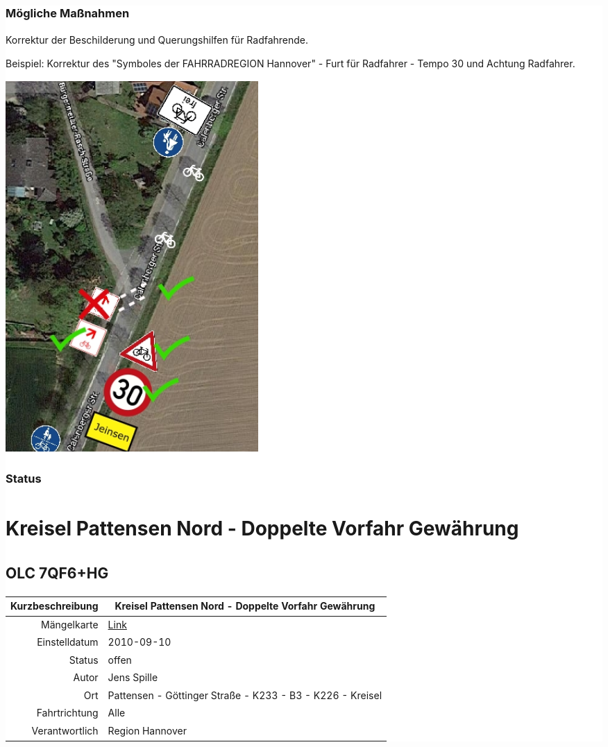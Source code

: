 ### Mögliche Maßnahmen

Korrektur der Beschilderung und Querungshilfen für Radfahrende.

Beispiel: Korrektur des "Symboles der FAHRRADREGION Hannover" - Furt für Radfahrer - Tempo 30 und Achtung Radfahrer.

![](6Q7V+23_JeinsenSuedKorrektur.png)

### Status

# Kreisel Pattensen Nord - Doppelte Vorfahr Gewährung
## OLC 7QF6+HG

| Kurzbeschreibung | Kreisel Pattensen Nord - Doppelte Vorfahr Gewährung                                           |
| ---------------: | -----------------------                                                                       |
| Mängelkarte      | [Link](https://umap.openstreetmap.fr/en/map/adfc-hemmingen-pattensen_84202#13/52.2762/9.7715) |
| Einstelldatum    | 2010-09-10                                                                                    |
| Status           | offen                                                                                         |
| Autor            | Jens Spille                                                                                   |
| Ort              | Pattensen - Göttinger Straße - K233 - B3 - K226 - Kreisel                                     |
| Fahrtrichtung    | Alle                                                                                          |
| Verantwortlich   | Region Hannover                                                                               |
